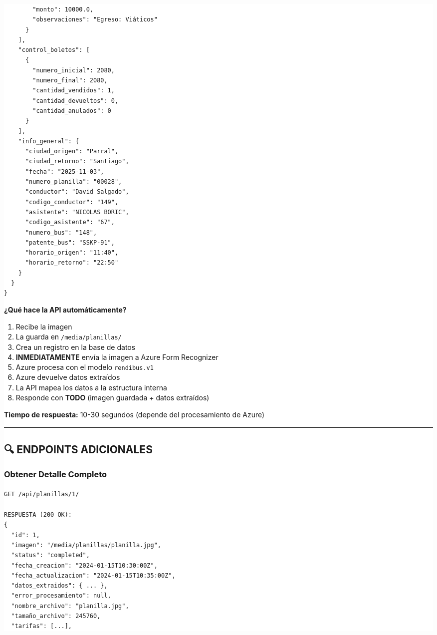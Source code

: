 ```
        "monto": 10000.0,
        "observaciones": "Egreso: Viáticos"
      }
    ],
    "control_boletos": [
      {
        "numero_inicial": 2080,
        "numero_final": 2080,
        "cantidad_vendidos": 1,
        "cantidad_devueltos": 0,
        "cantidad_anulados": 0
      }
    ],
    "info_general": {
      "ciudad_origen": "Parral",
      "ciudad_retorno": "Santiago",
      "fecha": "2025-11-03",
      "numero_planilla": "00028",
      "conductor": "David Salgado",
      "codigo_conductor": "149",
      "asistente": "NICOLAS BORIC",
      "codigo_asistente": "67",
      "numero_bus": "148",
      "patente_bus": "SSKP-91",
      "horario_origen": "11:40",
      "horario_retorno": "22:50"
    }
  }
}
```

**¿Qué hace la API automáticamente?**
1. Recibe la imagen
2. La guarda en `/media/planillas/`
3. Crea un registro en la base de datos
4. **INMEDIATAMENTE** envía la imagen a Azure Form Recognizer
5. Azure procesa con el modelo `rendibus.v1`
6. Azure devuelve datos extraídos
7. La API mapea los datos a la estructura interna
8. Responde con **TODO** (imagen guardada + datos extraídos)

**Tiempo de respuesta:** 10-30 segundos (depende del procesamiento de Azure)

---

## **🔍 ENDPOINTS ADICIONALES**

### **Obtener Detalle Completo**
```
GET /api/planillas/1/

RESPUESTA (200 OK):
{
  "id": 1,
  "imagen": "/media/planillas/planilla.jpg",
  "status": "completed",
  "fecha_creacion": "2024-01-15T10:30:00Z",
  "fecha_actualizacion": "2024-01-15T10:35:00Z",
  "datos_extraidos": { ... },
  "error_procesamiento": null,
  "nombre_archivo": "planilla.jpg",
  "tamaño_archivo": 245760,
  "tarifas": [...],
```